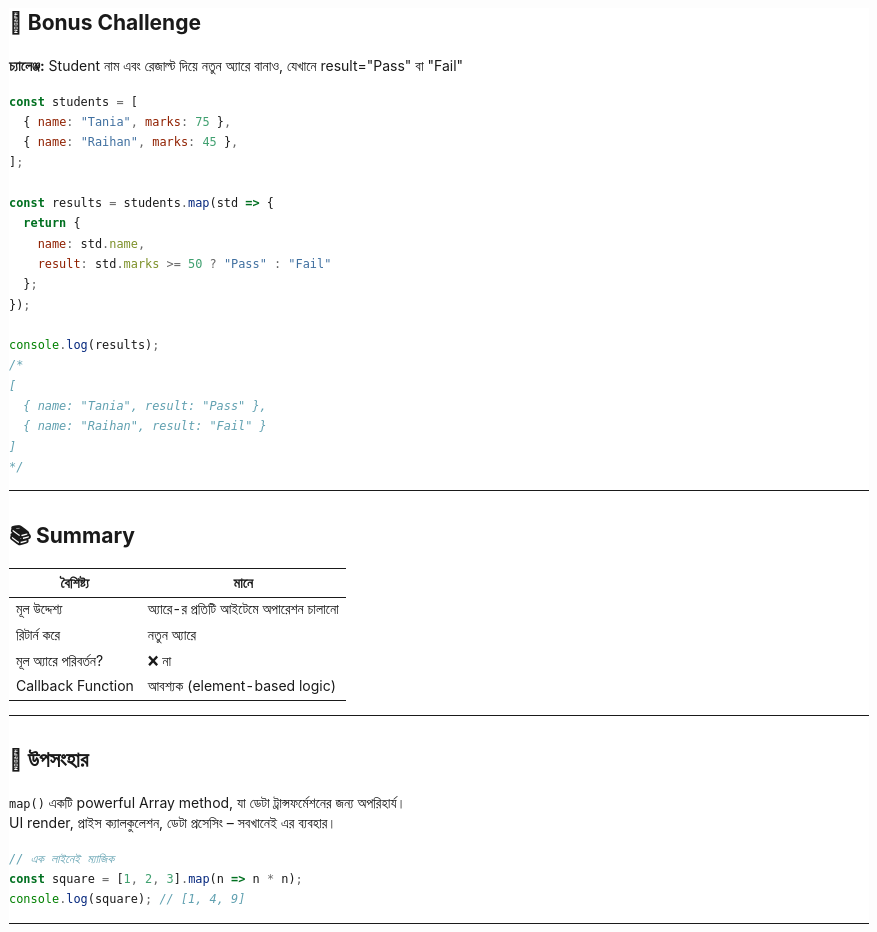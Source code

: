 ## 🧪 Bonus Challenge

**চ্যালেঞ্জ:** Student নাম এবং রেজাল্ট দিয়ে নতুন অ্যারে বানাও, যেখানে result="Pass" বা "Fail"

```js
const students = [
  { name: "Tania", marks: 75 },
  { name: "Raihan", marks: 45 },
];

const results = students.map(std => {
  return {
    name: std.name,
    result: std.marks >= 50 ? "Pass" : "Fail"
  };
});

console.log(results);
/*
[
  { name: "Tania", result: "Pass" },
  { name: "Raihan", result: "Fail" }
]
*/
```

---

## 📚 Summary

| বৈশিষ্ট্য          | মানে                                          |
|--------------------|-----------------------------------------------|
| মূল উদ্দেশ্য         | অ্যারে-র প্রতিটি আইটেমে অপারেশন চালানো        |
| রিটার্ন করে         | নতুন অ্যারে                                   |
| মূল অ্যারে পরিবর্তন? | ❌ না                                          |
| Callback Function   | আবশ্যক (element-based logic)                  |

---

## 🏁 উপসংহার

`map()` একটি powerful Array method, যা ডেটা ট্রান্সফর্মেশনের জন্য অপরিহার্য।  
UI render, প্রাইস ক্যালকুলেশন, ডেটা প্রসেসিং – সবখানেই এর ব্যবহার।

```js
// এক লাইনেই ম্যাজিক
const square = [1, 2, 3].map(n => n * n);
console.log(square); // [1, 4, 9]
```

---